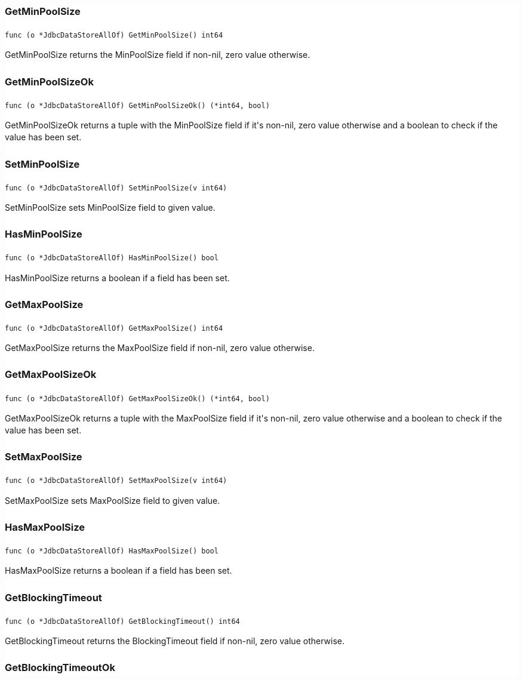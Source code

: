 ### GetMinPoolSize

`func (o *JdbcDataStoreAllOf) GetMinPoolSize() int64`

GetMinPoolSize returns the MinPoolSize field if non-nil, zero value otherwise.

### GetMinPoolSizeOk

`func (o *JdbcDataStoreAllOf) GetMinPoolSizeOk() (*int64, bool)`

GetMinPoolSizeOk returns a tuple with the MinPoolSize field if it's non-nil, zero value otherwise
and a boolean to check if the value has been set.

### SetMinPoolSize

`func (o *JdbcDataStoreAllOf) SetMinPoolSize(v int64)`

SetMinPoolSize sets MinPoolSize field to given value.

### HasMinPoolSize

`func (o *JdbcDataStoreAllOf) HasMinPoolSize() bool`

HasMinPoolSize returns a boolean if a field has been set.

### GetMaxPoolSize

`func (o *JdbcDataStoreAllOf) GetMaxPoolSize() int64`

GetMaxPoolSize returns the MaxPoolSize field if non-nil, zero value otherwise.

### GetMaxPoolSizeOk

`func (o *JdbcDataStoreAllOf) GetMaxPoolSizeOk() (*int64, bool)`

GetMaxPoolSizeOk returns a tuple with the MaxPoolSize field if it's non-nil, zero value otherwise
and a boolean to check if the value has been set.

### SetMaxPoolSize

`func (o *JdbcDataStoreAllOf) SetMaxPoolSize(v int64)`

SetMaxPoolSize sets MaxPoolSize field to given value.

### HasMaxPoolSize

`func (o *JdbcDataStoreAllOf) HasMaxPoolSize() bool`

HasMaxPoolSize returns a boolean if a field has been set.

### GetBlockingTimeout

`func (o *JdbcDataStoreAllOf) GetBlockingTimeout() int64`

GetBlockingTimeout returns the BlockingTimeout field if non-nil, zero value otherwise.

### GetBlockingTimeoutOk
